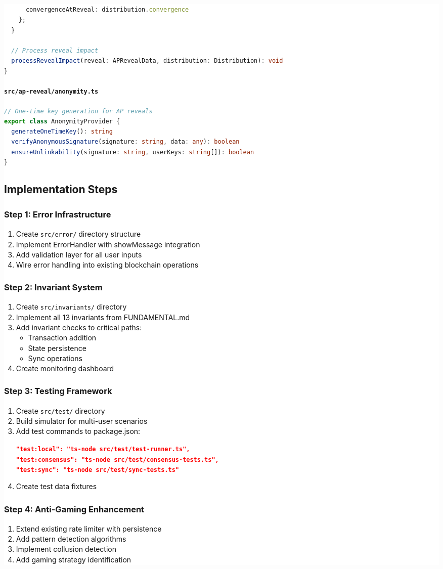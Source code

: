 ```typescript
      convergenceAtReveal: distribution.convergence
    };
  }
  
  // Process reveal impact
  processRevealImpact(reveal: APRevealData, distribution: Distribution): void
}
```

#### `src/ap-reveal/anonymity.ts`
```typescript
// One-time key generation for AP reveals
export class AnonymityProvider {
  generateOneTimeKey(): string
  verifyAnonymousSignature(signature: string, data: any): boolean
  ensureUnlinkability(signature: string, userKeys: string[]): boolean
}
```

## Implementation Steps

### Step 1: Error Infrastructure
1. Create `src/error/` directory structure
2. Implement ErrorHandler with showMessage integration
3. Add validation layer for all user inputs
4. Wire error handling into existing blockchain operations

### Step 2: Invariant System
1. Create `src/invariants/` directory
2. Implement all 13 invariants from FUNDAMENTAL.md
3. Add invariant checks to critical paths:
   - Transaction addition
   - State persistence
   - Sync operations
4. Create monitoring dashboard

### Step 3: Testing Framework
1. Create `src/test/` directory
2. Build simulator for multi-user scenarios
3. Add test commands to package.json:
   ```json
   "test:local": "ts-node src/test/test-runner.ts",
   "test:consensus": "ts-node src/test/consensus-tests.ts",
   "test:sync": "ts-node src/test/sync-tests.ts"
   ```
4. Create test data fixtures

### Step 4: Anti-Gaming Enhancement
1. Extend existing rate limiter with persistence
2. Add pattern detection algorithms
3. Implement collusion detection
4. Add gaming strategy identification
